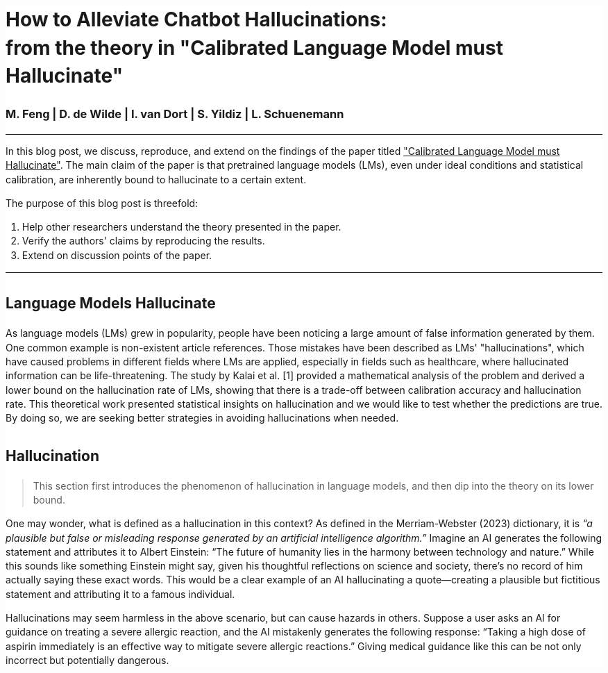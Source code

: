 # How to Alleviate Chatbot Hallucinations: <br> from the theory in "Calibrated Language Model must Hallucinate"

### M. Feng | D. de Wilde | I. van Dort | S. Yildiz | L. Schuenemann

---

In this blog post, we discuss, reproduce, and extend on the findings of the paper titled ["Calibrated Language Model must Hallucinate"](https://arxiv.org/pdf/2311.14648). The main claim of the paper is that pretrained language models (LMs), even under ideal conditions and statistical calibration, are inherently bound to hallucinate to a certain extent.

The purpose of this blog post is threefold: 
1. Help other researchers understand the theory presented in the paper. 
2. Verify the authors' claims by reproducing the results. 
3. Extend on discussion points of the paper.

---

## Language Models Hallucinate
As language models (LMs) grew in popularity, people have been noticing a large amount of false information generated by them. One common example is non-existent article references. Those mistakes have been described as LMs' "hallucinations", which have caused problems in different fields where LMs are applied, especially in fields such as healthcare, where hallucinated information can be life-threatening. The study by Kalai et al. [1] provided a mathematical analysis of the problem and derived a lower bound on the hallucination rate of LMs, showing that there is a trade-off between calibration accuracy and hallucination rate. This theoretical work presented statistical insights on hallucination and we would like to test whether the predictions are true. By doing so, we are seeking better strategies in avoiding hallucinations when needed.

## <a name="recap">Hallucination</a>

> This section first introduces the phenomenon of hallucination in language models, and then dip into the theory on its lower bound. 

One may wonder, what is defined as a hallucination in this context? As defined in the Merriam-Webster (2023) dictionary, it is *“a plausible but false or misleading response generated by an artificial intelligence algorithm.”* Imagine an AI generates the following statement and attributes it to Albert Einstein: “The future of humanity lies in the harmony between technology and nature.” While this sounds like something Einstein might say, given his thoughtful reflections on science and society, there’s no record of him actually saying these exact words. This would be a clear example of an AI hallucinating a quote—creating a plausible but fictitious statement and attributing it to a famous individual. 

Hallucinations may seem harmless in the above scenario, but can cause hazards in others. Suppose a user asks an AI for guidance on treating a severe allergic reaction, and the AI mistakenly generates the following response: “Taking a high dose of aspirin immediately is an effective way to mitigate severe allergic reactions.” Giving medical guidance like this can be not only incorrect but potentially dangerous.
